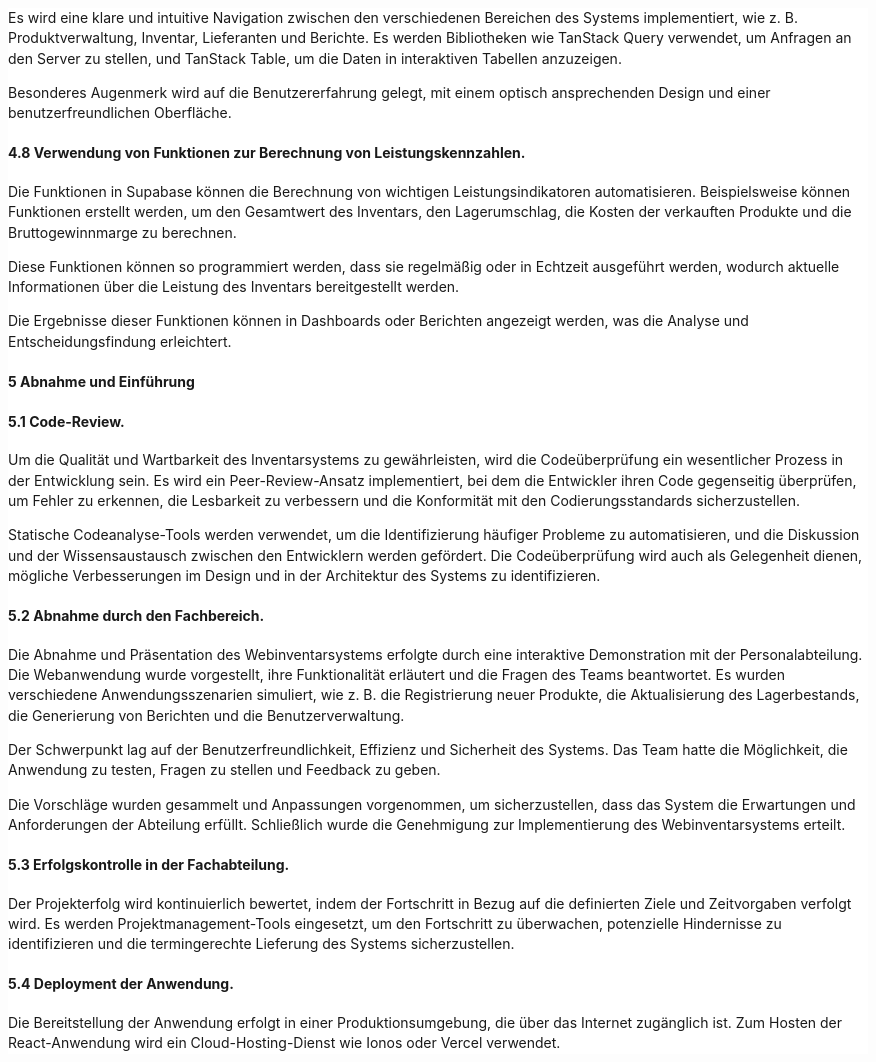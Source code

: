 Es wird eine klare und intuitive Navigation zwischen den verschiedenen Bereichen des Systems implementiert, wie z. B. Produktverwaltung, Inventar, Lieferanten und Berichte. Es werden Bibliotheken wie TanStack Query verwendet, um Anfragen an den Server zu stellen, und TanStack Table, um die Daten in interaktiven Tabellen anzuzeigen.

Besonderes Augenmerk wird auf die Benutzererfahrung gelegt, mit einem optisch ansprechenden Design und einer benutzerfreundlichen Oberfläche.

#### 4.8 Verwendung von Funktionen zur Berechnung von Leistungskennzahlen.
Die Funktionen in Supabase können die Berechnung von wichtigen Leistungsindikatoren automatisieren. Beispielsweise können Funktionen erstellt werden, um den Gesamtwert des Inventars, den Lagerumschlag, die Kosten der verkauften Produkte und die Bruttogewinnmarge zu berechnen.

Diese Funktionen können so programmiert werden, dass sie regelmäßig oder in Echtzeit ausgeführt werden, wodurch aktuelle Informationen über die Leistung des Inventars bereitgestellt werden.

Die Ergebnisse dieser Funktionen können in Dashboards oder Berichten angezeigt werden, was die Analyse und Entscheidungsfindung erleichtert.

#### 5 Abnahme und Einführung

#### 5.1 Code-Review.
Um die Qualität und Wartbarkeit des Inventarsystems zu gewährleisten, wird die Codeüberprüfung ein wesentlicher Prozess in der Entwicklung sein. Es wird ein Peer-Review-Ansatz implementiert, bei dem die Entwickler ihren Code gegenseitig überprüfen, um Fehler zu erkennen, die Lesbarkeit zu verbessern und die Konformität mit den Codierungsstandards sicherzustellen.

Statische Codeanalyse-Tools werden verwendet, um die Identifizierung häufiger Probleme zu automatisieren, und die Diskussion und der Wissensaustausch zwischen den Entwicklern werden gefördert. Die Codeüberprüfung wird auch als Gelegenheit dienen, mögliche Verbesserungen im Design und in der Architektur des Systems zu identifizieren.

#### 5.2 Abnahme durch den Fachbereich.
Die Abnahme und Präsentation des Webinventarsystems erfolgte durch eine interaktive Demonstration mit der Personalabteilung. Die Webanwendung wurde vorgestellt, ihre Funktionalität erläutert und die Fragen des Teams beantwortet. Es wurden verschiedene Anwendungsszenarien simuliert, wie z. B. die Registrierung neuer Produkte, die Aktualisierung des Lagerbestands, die Generierung von Berichten und die Benutzerverwaltung.

Der Schwerpunkt lag auf der Benutzerfreundlichkeit, Effizienz und Sicherheit des Systems. Das Team hatte die Möglichkeit, die Anwendung zu testen, Fragen zu stellen und Feedback zu geben.

Die Vorschläge wurden gesammelt und Anpassungen vorgenommen, um sicherzustellen, dass das System die Erwartungen und Anforderungen der Abteilung erfüllt. Schließlich wurde die Genehmigung zur Implementierung des Webinventarsystems erteilt.

#### 5.3 Erfolgskontrolle in der Fachabteilung.
Der Projekterfolg wird kontinuierlich bewertet, indem der Fortschritt in Bezug auf die definierten Ziele und Zeitvorgaben verfolgt wird. Es werden Projektmanagement-Tools eingesetzt, um den Fortschritt zu überwachen, potenzielle Hindernisse zu identifizieren und die termingerechte Lieferung des Systems sicherzustellen.

#### 5.4 Deployment der Anwendung.
Die Bereitstellung der Anwendung erfolgt in einer Produktionsumgebung, die über das Internet zugänglich ist. Zum Hosten der React-Anwendung wird ein Cloud-Hosting-Dienst wie Ionos oder Vercel verwendet.
